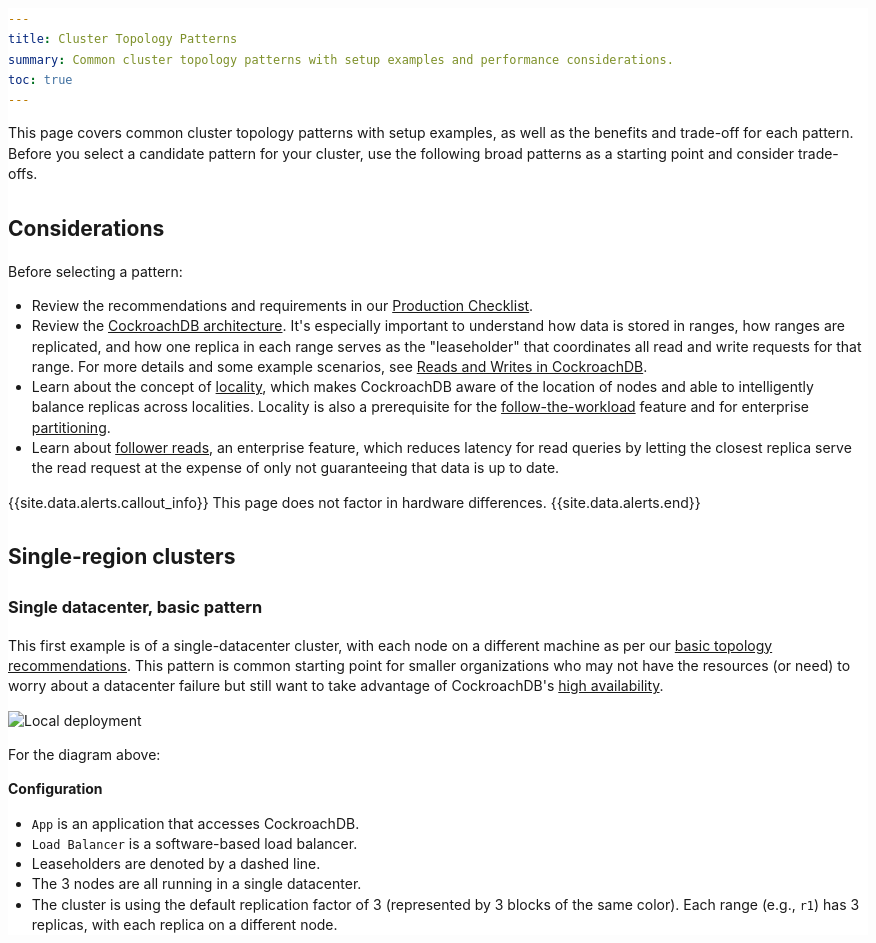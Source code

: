 ```yaml
---
title: Cluster Topology Patterns
summary: Common cluster topology patterns with setup examples and performance considerations.
toc: true
---
```


This page covers common cluster topology patterns with setup examples, as well as the benefits and trade-off for each pattern. Before you select a candidate pattern for your cluster, use the following broad patterns as a starting point and consider trade-offs.

## Considerations

Before selecting a pattern:

- Review the recommendations and requirements in our [Production Checklist](recommended-production-settings.html).
- Review the [CockroachDB architecture](architecture/overview.html). It's especially important to understand how data is stored in ranges, how ranges are replicated, and how one replica in each range serves as the "leaseholder" that coordinates all read and write requests for that range. For more details and some example scenarios, see [Reads and Writes in CockroachDB](architecture/reads-and-writes-overview.html).
- Learn about the concept of [locality](start-a-node.html#locality), which makes CockroachDB aware of the location of nodes and able to intelligently balance replicas across localities. Locality is also a prerequisite for the [follow-the-workload](demo-follow-the-workload.html) feature and for enterprise [partitioning](partitioning.html).
- Learn about [follower reads](follower-reads.html), an enterprise feature, which reduces latency for read queries by letting the closest replica serve the read request at the expense of only not guaranteeing that data is up to date.

{{site.data.alerts.callout_info}}
This page does not factor in hardware differences.
{{site.data.alerts.end}}

## Single-region clusters

### Single datacenter, basic pattern

This first example is of a single-datacenter cluster, with each node on a different machine as per our [basic topology recommendations](recommended-production-settings.html#basic-topology-recommendations). This pattern is common starting point for smaller organizations who may not have the resources (or need) to worry about a datacenter failure but still want to take advantage of CockroachDB's [high availability](high-availability.html).

<img src="{{ 'images/v19.2/topology-patterns/basic-local-deployment.png' | relative_url }}" alt="Local deployment" style="max-width:100%" />

For the diagram above:

**Configuration**

- `App` is an application that accesses CockroachDB.
- `Load Balancer` is a software-based load balancer.
- Leaseholders are denoted by a dashed line.
- The 3 nodes are all running in a single datacenter.
- The cluster is using the default replication factor of 3 (represented by 3 blocks of the same color). Each range (e.g., `r1`) has 3 replicas, with each replica on a different node.
